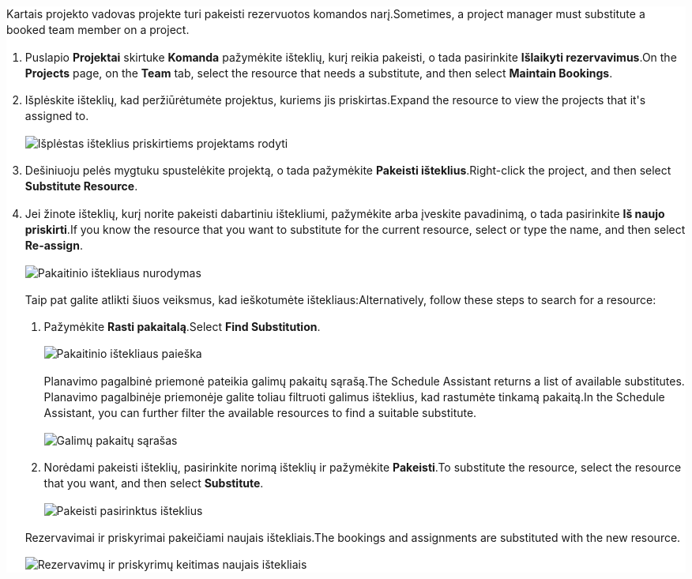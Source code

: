<span data-ttu-id="4e5c5-301">Kartais projekto vadovas projekte turi pakeisti rezervuotos komandos narį.</span><span class="sxs-lookup"><span data-stu-id="4e5c5-301">Sometimes, a project manager must substitute a booked team member on a project.</span></span>

1. <span data-ttu-id="4e5c5-302">Puslapio **Projektai** skirtuke **Komanda** pažymėkite išteklių, kurį reikia pakeisti, o tada pasirinkite **Išlaikyti rezervavimus**.</span><span class="sxs-lookup"><span data-stu-id="4e5c5-302">On the **Projects** page, on the **Team** tab, select the resource that needs a substitute, and then select **Maintain Bookings**.</span></span>
2. <span data-ttu-id="4e5c5-303">Išplėskite išteklių, kad peržiūrėtumėte projektus, kuriems jis priskirtas.</span><span class="sxs-lookup"><span data-stu-id="4e5c5-303">Expand the resource to view the projects that it's assigned to.</span></span>

    ![Išplėstas išteklius priskirtiems projektams rodyti](media/Resource-Management-image50.png)

3. <span data-ttu-id="4e5c5-305">Dešiniuoju pelės mygtuku spustelėkite projektą, o tada pažymėkite **Pakeisti išteklius**.</span><span class="sxs-lookup"><span data-stu-id="4e5c5-305">Right-click the project, and then select **Substitute Resource**.</span></span>
4. <span data-ttu-id="4e5c5-306">Jei žinote išteklių, kurį norite pakeisti dabartiniu ištekliumi, pažymėkite arba įveskite pavadinimą, o tada pasirinkite **Iš naujo priskirti**.</span><span class="sxs-lookup"><span data-stu-id="4e5c5-306">If you know the resource that you want to substitute for the current resource, select or type the name, and then select **Re-assign**.</span></span>

    ![Pakaitinio ištekliaus nurodymas](media/Resource-Management-image51.png)

    <span data-ttu-id="4e5c5-308">Taip pat galite atlikti šiuos veiksmus, kad ieškotumėte ištekliaus:</span><span class="sxs-lookup"><span data-stu-id="4e5c5-308">Alternatively, follow these steps to search for a resource:</span></span>

    1. <span data-ttu-id="4e5c5-309">Pažymėkite **Rasti pakaitalą**.</span><span class="sxs-lookup"><span data-stu-id="4e5c5-309">Select **Find Substitution**.</span></span>

        ![Pakaitinio ištekliaus paieška](media/Resource-Management-image52.png)

        <span data-ttu-id="4e5c5-311">Planavimo pagalbinė priemonė pateikia galimų pakaitų sąrašą.</span><span class="sxs-lookup"><span data-stu-id="4e5c5-311">The Schedule Assistant returns a list of available substitutes.</span></span> <span data-ttu-id="4e5c5-312">Planavimo pagalbinėje priemonėje galite toliau filtruoti galimus išteklius, kad rastumėte tinkamą pakaitą.</span><span class="sxs-lookup"><span data-stu-id="4e5c5-312">In the Schedule Assistant, you can further filter the available resources to find a suitable substitute.</span></span>

        ![Galimų pakaitų sąrašas](media/Resource-Management-image53.png)

    2. <span data-ttu-id="4e5c5-314">Norėdami pakeisti išteklių, pasirinkite norimą išteklių ir pažymėkite **Pakeisti**.</span><span class="sxs-lookup"><span data-stu-id="4e5c5-314">To substitute the resource, select the resource that you want, and then select **Substitute**.</span></span>

        ![Pakeisti pasirinktus išteklius](media/Resource-Management-image54.png)

    <span data-ttu-id="4e5c5-316">Rezervavimai ir priskyrimai pakeičiami naujais ištekliais.</span><span class="sxs-lookup"><span data-stu-id="4e5c5-316">The bookings and assignments are substituted with the new resource.</span></span>

    ![Rezervavimų ir priskyrimų keitimas naujais ištekliais](media/Resource-Management-image55.png)
